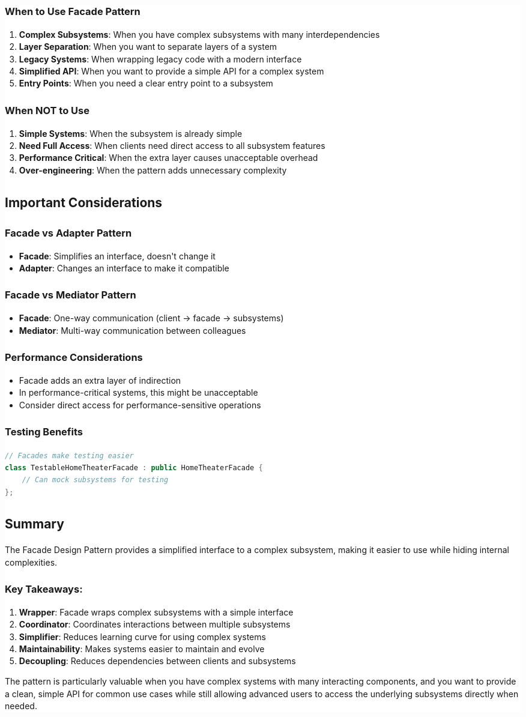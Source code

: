 ### When to Use Facade Pattern

1. **Complex Subsystems**: When you have complex subsystems with many interdependencies
2. **Layer Separation**: When you want to separate layers of a system
3. **Legacy Systems**: When wrapping legacy code with a modern interface
4. **Simplified API**: When you want to provide a simple API for a complex system
5. **Entry Points**: When you need a clear entry point to a subsystem

### When NOT to Use

1. **Simple Systems**: When the subsystem is already simple
2. **Need Full Access**: When clients need direct access to all subsystem features
3. **Performance Critical**: When the extra layer causes unacceptable overhead
4. **Over-engineering**: When the pattern adds unnecessary complexity

## Important Considerations

### Facade vs Adapter Pattern

- **Facade**: Simplifies an interface, doesn't change it
- **Adapter**: Changes an interface to make it compatible

### Facade vs Mediator Pattern

- **Facade**: One-way communication (client → facade → subsystems)
- **Mediator**: Multi-way communication between colleagues

### Performance Considerations

- Facade adds an extra layer of indirection
- In performance-critical systems, this might be unacceptable
- Consider direct access for performance-sensitive operations

### Testing Benefits

```cpp
// Facades make testing easier
class TestableHomeTheaterFacade : public HomeTheaterFacade {
    // Can mock subsystems for testing
};
```

## Summary

The Facade Design Pattern provides a simplified interface to a complex subsystem, making it easier to use while hiding internal complexities.

### Key Takeaways:

1. **Wrapper**: Facade wraps complex subsystems with a simple interface
2. **Coordinator**: Coordinates interactions between multiple subsystems
3. **Simplifier**: Reduces learning curve for using complex systems
4. **Maintainability**: Makes systems easier to maintain and evolve
5. **Decoupling**: Reduces dependencies between clients and subsystems

The pattern is particularly valuable when you have complex systems with many interacting components, and you want to provide a clean, simple API for common use cases while still allowing advanced users to access the underlying subsystems directly when needed.